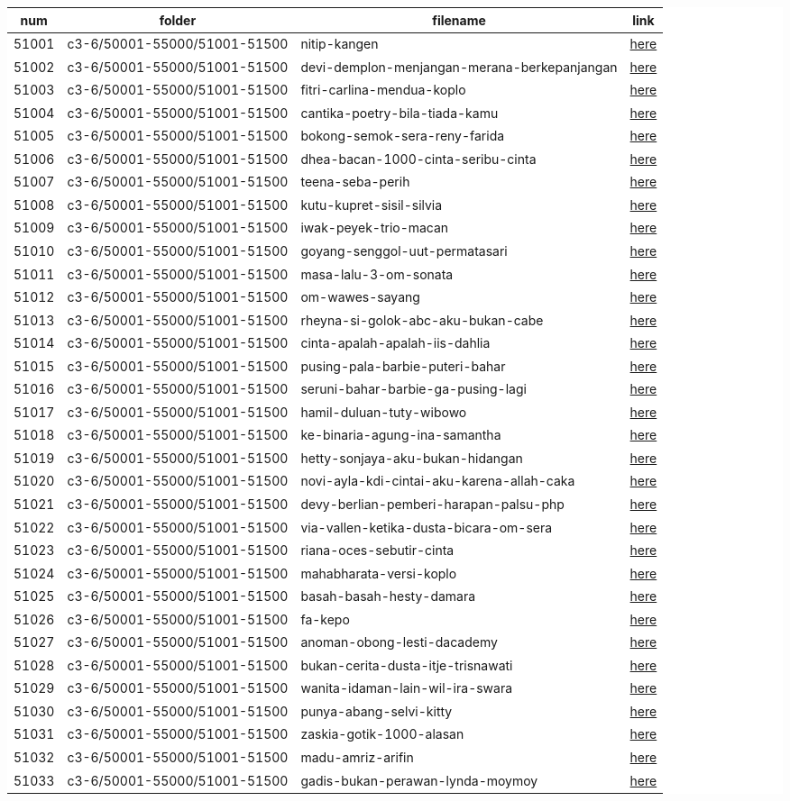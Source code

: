 |  num  | folder | filename | link |
|-------|--------|----------|------|
|51001|c3-6/50001-55000/51001-51500|nitip-kangen|[here](https://cdn.jsdelivr.net/gh/guitarchord/c3-6/50001-55000/51001-51500/nitip-kangen.webp)|
|51002|c3-6/50001-55000/51001-51500|devi-demplon-menjangan-merana-berkepanjangan|[here](https://cdn.jsdelivr.net/gh/guitarchord/c3-6/50001-55000/51001-51500/devi-demplon-menjangan-merana-berkepanjangan.webp)|
|51003|c3-6/50001-55000/51001-51500|fitri-carlina-mendua-koplo|[here](https://cdn.jsdelivr.net/gh/guitarchord/c3-6/50001-55000/51001-51500/fitri-carlina-mendua-koplo.webp)|
|51004|c3-6/50001-55000/51001-51500|cantika-poetry-bila-tiada-kamu|[here](https://cdn.jsdelivr.net/gh/guitarchord/c3-6/50001-55000/51001-51500/cantika-poetry-bila-tiada-kamu.webp)|
|51005|c3-6/50001-55000/51001-51500|bokong-semok-sera-reny-farida|[here](https://cdn.jsdelivr.net/gh/guitarchord/c3-6/50001-55000/51001-51500/bokong-semok-sera-reny-farida.webp)|
|51006|c3-6/50001-55000/51001-51500|dhea-bacan-1000-cinta-seribu-cinta|[here](https://cdn.jsdelivr.net/gh/guitarchord/c3-6/50001-55000/51001-51500/dhea-bacan-1000-cinta-seribu-cinta.webp)|
|51007|c3-6/50001-55000/51001-51500|teena-seba-perih|[here](https://cdn.jsdelivr.net/gh/guitarchord/c3-6/50001-55000/51001-51500/teena-seba-perih.webp)|
|51008|c3-6/50001-55000/51001-51500|kutu-kupret-sisil-silvia|[here](https://cdn.jsdelivr.net/gh/guitarchord/c3-6/50001-55000/51001-51500/kutu-kupret-sisil-silvia.webp)|
|51009|c3-6/50001-55000/51001-51500|iwak-peyek-trio-macan|[here](https://cdn.jsdelivr.net/gh/guitarchord/c3-6/50001-55000/51001-51500/iwak-peyek-trio-macan.webp)|
|51010|c3-6/50001-55000/51001-51500|goyang-senggol-uut-permatasari|[here](https://cdn.jsdelivr.net/gh/guitarchord/c3-6/50001-55000/51001-51500/goyang-senggol-uut-permatasari.webp)|
|51011|c3-6/50001-55000/51001-51500|masa-lalu-3-om-sonata|[here](https://cdn.jsdelivr.net/gh/guitarchord/c3-6/50001-55000/51001-51500/masa-lalu-3-om-sonata.webp)|
|51012|c3-6/50001-55000/51001-51500|om-wawes-sayang|[here](https://cdn.jsdelivr.net/gh/guitarchord/c3-6/50001-55000/51001-51500/om-wawes-sayang.webp)|
|51013|c3-6/50001-55000/51001-51500|rheyna-si-golok-abc-aku-bukan-cabe|[here](https://cdn.jsdelivr.net/gh/guitarchord/c3-6/50001-55000/51001-51500/rheyna-si-golok-abc-aku-bukan-cabe.webp)|
|51014|c3-6/50001-55000/51001-51500|cinta-apalah-apalah-iis-dahlia|[here](https://cdn.jsdelivr.net/gh/guitarchord/c3-6/50001-55000/51001-51500/cinta-apalah-apalah-iis-dahlia.webp)|
|51015|c3-6/50001-55000/51001-51500|pusing-pala-barbie-puteri-bahar|[here](https://cdn.jsdelivr.net/gh/guitarchord/c3-6/50001-55000/51001-51500/pusing-pala-barbie-puteri-bahar.webp)|
|51016|c3-6/50001-55000/51001-51500|seruni-bahar-barbie-ga-pusing-lagi|[here](https://cdn.jsdelivr.net/gh/guitarchord/c3-6/50001-55000/51001-51500/seruni-bahar-barbie-ga-pusing-lagi.webp)|
|51017|c3-6/50001-55000/51001-51500|hamil-duluan-tuty-wibowo|[here](https://cdn.jsdelivr.net/gh/guitarchord/c3-6/50001-55000/51001-51500/hamil-duluan-tuty-wibowo.webp)|
|51018|c3-6/50001-55000/51001-51500|ke-binaria-agung-ina-samantha|[here](https://cdn.jsdelivr.net/gh/guitarchord/c3-6/50001-55000/51001-51500/ke-binaria-agung-ina-samantha.webp)|
|51019|c3-6/50001-55000/51001-51500|hetty-sonjaya-aku-bukan-hidangan|[here](https://cdn.jsdelivr.net/gh/guitarchord/c3-6/50001-55000/51001-51500/hetty-sonjaya-aku-bukan-hidangan.webp)|
|51020|c3-6/50001-55000/51001-51500|novi-ayla-kdi-cintai-aku-karena-allah-caka|[here](https://cdn.jsdelivr.net/gh/guitarchord/c3-6/50001-55000/51001-51500/novi-ayla-kdi-cintai-aku-karena-allah-caka.webp)|
|51021|c3-6/50001-55000/51001-51500|devy-berlian-pemberi-harapan-palsu-php|[here](https://cdn.jsdelivr.net/gh/guitarchord/c3-6/50001-55000/51001-51500/devy-berlian-pemberi-harapan-palsu-php.webp)|
|51022|c3-6/50001-55000/51001-51500|via-vallen-ketika-dusta-bicara-om-sera|[here](https://cdn.jsdelivr.net/gh/guitarchord/c3-6/50001-55000/51001-51500/via-vallen-ketika-dusta-bicara-om-sera.webp)|
|51023|c3-6/50001-55000/51001-51500|riana-oces-sebutir-cinta|[here](https://cdn.jsdelivr.net/gh/guitarchord/c3-6/50001-55000/51001-51500/riana-oces-sebutir-cinta.webp)|
|51024|c3-6/50001-55000/51001-51500|mahabharata-versi-koplo|[here](https://cdn.jsdelivr.net/gh/guitarchord/c3-6/50001-55000/51001-51500/mahabharata-versi-koplo.webp)|
|51025|c3-6/50001-55000/51001-51500|basah-basah-hesty-damara|[here](https://cdn.jsdelivr.net/gh/guitarchord/c3-6/50001-55000/51001-51500/basah-basah-hesty-damara.webp)|
|51026|c3-6/50001-55000/51001-51500|fa-kepo|[here](https://cdn.jsdelivr.net/gh/guitarchord/c3-6/50001-55000/51001-51500/fa-kepo.webp)|
|51027|c3-6/50001-55000/51001-51500|anoman-obong-lesti-dacademy|[here](https://cdn.jsdelivr.net/gh/guitarchord/c3-6/50001-55000/51001-51500/anoman-obong-lesti-dacademy.webp)|
|51028|c3-6/50001-55000/51001-51500|bukan-cerita-dusta-itje-trisnawati|[here](https://cdn.jsdelivr.net/gh/guitarchord/c3-6/50001-55000/51001-51500/bukan-cerita-dusta-itje-trisnawati.webp)|
|51029|c3-6/50001-55000/51001-51500|wanita-idaman-lain-wil-ira-swara|[here](https://cdn.jsdelivr.net/gh/guitarchord/c3-6/50001-55000/51001-51500/wanita-idaman-lain-wil-ira-swara.webp)|
|51030|c3-6/50001-55000/51001-51500|punya-abang-selvi-kitty|[here](https://cdn.jsdelivr.net/gh/guitarchord/c3-6/50001-55000/51001-51500/punya-abang-selvi-kitty.webp)|
|51031|c3-6/50001-55000/51001-51500|zaskia-gotik-1000-alasan|[here](https://cdn.jsdelivr.net/gh/guitarchord/c3-6/50001-55000/51001-51500/zaskia-gotik-1000-alasan.webp)|
|51032|c3-6/50001-55000/51001-51500|madu-amriz-arifin|[here](https://cdn.jsdelivr.net/gh/guitarchord/c3-6/50001-55000/51001-51500/madu-amriz-arifin.webp)|
|51033|c3-6/50001-55000/51001-51500|gadis-bukan-perawan-lynda-moymoy|[here](https://cdn.jsdelivr.net/gh/guitarchord/c3-6/50001-55000/51001-51500/gadis-bukan-perawan-lynda-moymoy.webp)|